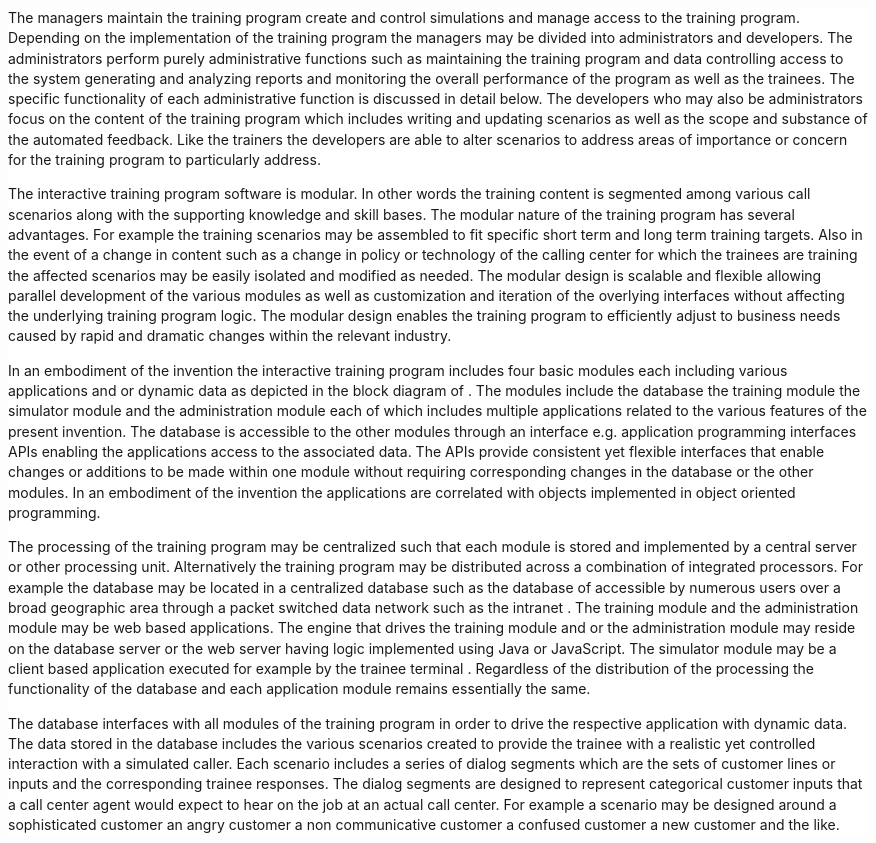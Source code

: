 The managers maintain the training program create and control simulations and manage access to the training program. Depending on the implementation of the training program the managers may be divided into administrators and developers. The administrators perform purely administrative functions such as maintaining the training program and data controlling access to the system generating and analyzing reports and monitoring the overall performance of the program as well as the trainees. The specific functionality of each administrative function is discussed in detail below. The developers who may also be administrators focus on the content of the training program which includes writing and updating scenarios as well as the scope and substance of the automated feedback. Like the trainers the developers are able to alter scenarios to address areas of importance or concern for the training program to particularly address.

The interactive training program software is modular. In other words the training content is segmented among various call scenarios along with the supporting knowledge and skill bases. The modular nature of the training program has several advantages. For example the training scenarios may be assembled to fit specific short term and long term training targets. Also in the event of a change in content such as a change in policy or technology of the calling center for which the trainees are training the affected scenarios may be easily isolated and modified as needed. The modular design is scalable and flexible allowing parallel development of the various modules as well as customization and iteration of the overlying interfaces without affecting the underlying training program logic. The modular design enables the training program to efficiently adjust to business needs caused by rapid and dramatic changes within the relevant industry.

In an embodiment of the invention the interactive training program includes four basic modules each including various applications and or dynamic data as depicted in the block diagram of . The modules include the database the training module the simulator module and the administration module each of which includes multiple applications related to the various features of the present invention. The database is accessible to the other modules through an interface e.g. application programming interfaces APIs enabling the applications access to the associated data. The APIs provide consistent yet flexible interfaces that enable changes or additions to be made within one module without requiring corresponding changes in the database or the other modules. In an embodiment of the invention the applications are correlated with objects implemented in object oriented programming.

The processing of the training program may be centralized such that each module is stored and implemented by a central server or other processing unit. Alternatively the training program may be distributed across a combination of integrated processors. For example the database may be located in a centralized database such as the database of accessible by numerous users over a broad geographic area through a packet switched data network such as the intranet . The training module and the administration module may be web based applications. The engine that drives the training module and or the administration module may reside on the database server or the web server having logic implemented using Java or JavaScript. The simulator module may be a client based application executed for example by the trainee terminal . Regardless of the distribution of the processing the functionality of the database and each application module remains essentially the same.

The database interfaces with all modules of the training program in order to drive the respective application with dynamic data. The data stored in the database includes the various scenarios created to provide the trainee with a realistic yet controlled interaction with a simulated caller. Each scenario includes a series of dialog segments which are the sets of customer lines or inputs and the corresponding trainee responses. The dialog segments are designed to represent categorical customer inputs that a call center agent would expect to hear on the job at an actual call center. For example a scenario may be designed around a sophisticated customer an angry customer a non communicative customer a confused customer a new customer and the like.
